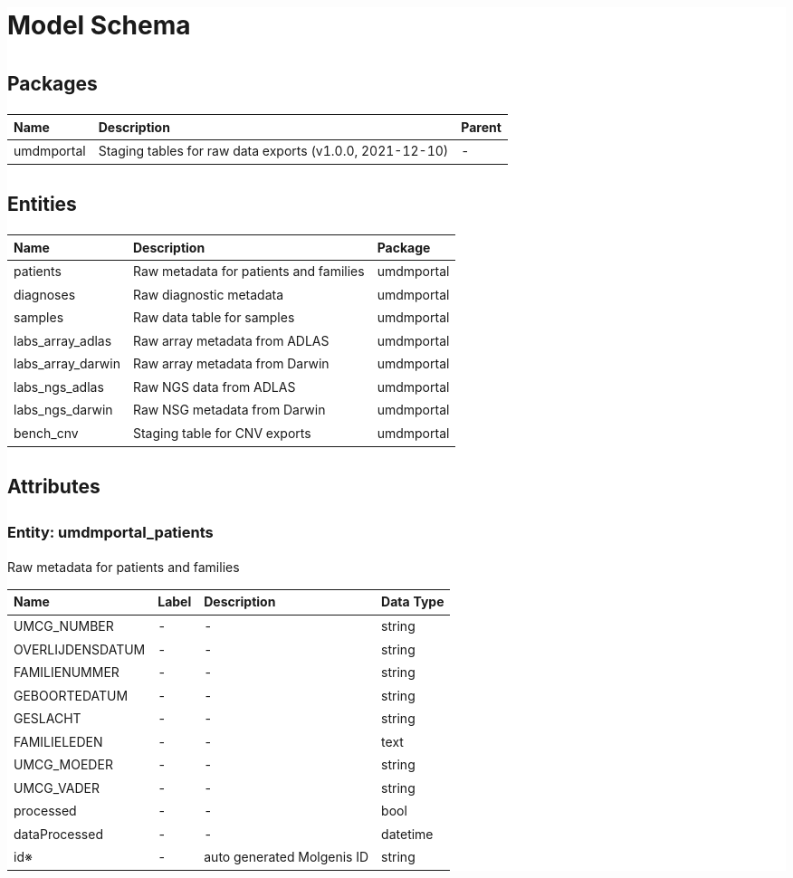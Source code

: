 # Model Schema

## Packages

| Name | Description | Parent |
|:---- |:-----------|:------|
| umdmportal | Staging tables for raw data exports (v1.0.0, 2021-12-10) | - |

## Entities

| Name | Description | Package |
|:---- |:-----------|:-------|
| patients | Raw metadata for patients and families | umdmportal |
| diagnoses | Raw diagnostic metadata | umdmportal |
| samples | Raw data table for samples | umdmportal |
| labs_array_adlas | Raw array metadata from ADLAS | umdmportal |
| labs_array_darwin | Raw array metadata from Darwin | umdmportal |
| labs_ngs_adlas | Raw NGS data from ADLAS | umdmportal |
| labs_ngs_darwin | Raw NSG metadata from Darwin | umdmportal |
| bench_cnv | Staging table for CNV exports | umdmportal |

## Attributes

### Entity: umdmportal_patients

Raw metadata for patients and families

| Name | Label | Description | Data Type |
|:---- |:-----|:-----------|:---------|
| UMCG_NUMBER | - | - | string |
| OVERLIJDENSDATUM | - | - | string |
| FAMILIENUMMER | - | - | string |
| GEBOORTEDATUM | - | - | string |
| GESLACHT | - | - | string |
| FAMILIELEDEN | - | - | text |
| UMCG_MOEDER | - | - | string |
| UMCG_VADER | - | - | string |
| processed | - | - | bool |
| dataProcessed | - | - | datetime |
| id&#8251; | - | auto generated Molgenis ID | string |
